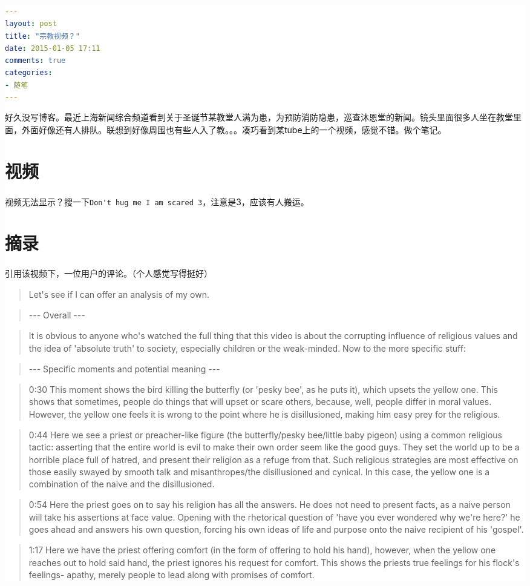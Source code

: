 ```yaml
---
layout: post
title: "宗教视频？"
date: 2015-01-05 17:11
comments: true
categories: 
- 随笔
---
```

好久没写博客。最近上海新闻综合频道看到关于圣诞节某教堂人满为患，为预防消防隐患，巡查沐恩堂的新闻。镜头里面很多人坐在教堂里面，外面好像还有人排队。联想到好像周围也有些人入了教。。。凑巧看到某tube上的一个视频，感觉不错。做个笔记。



# 视频

<iframe width="560" height="315" src="//www.youtube.com/embed/sXOdn6vLCuU" frameborder="0" allowfullscreen></iframe>

视频无法显示？搜一下`Don't hug me I am scared 3`，注意是3，应该有人搬运。

# 摘录

引用该视频下，一位用户的评论。（个人感觉写得挺好）

>Let's see if I can offer an analysis of my own.

>--- Overall ---

>It is obvious to anyone who's watched the full thing that this video is about the corrupting influence of religious values and the idea of 'absolute truth' to society, especially children or the weak-minded. Now to the more specific stuff:

>--- Specific moments and potential meaning ---

>0:30 This moment shows the bird killing the butterfly (or 'pesky bee', as he puts it), which upsets the yellow one. This shows that sometimes, people do things that will upset or scare others, because, well, people differ in moral values. However, the yellow one feels it is wrong to the point where he is disillusioned, making him easy prey for the religious.

>0:44 Here we see a priest or preacher-like figure (the butterfly/pesky bee/little baby pigeon) using a common religious tactic: asserting that the entire world is evil to make their own order seem like the good guys. They set the world up to be a horrible place full of hatred, and present their religion as a refuge from that. Such religious strategies are most effective on those easily swayed by smooth talk and misanthropes/the disillusioned and cynical. In this case, the yellow one is a combination of the naive and the disillusioned.

>0:54 Here the priest goes on to say his religion has all the answers. He does not need to present facts, as a naive person will take his assertions at face value. Opening with the rhetorical question of 'have you ever wondered why we're here?' he goes ahead and answers his own question, forcing his own ideas of life and purpose onto the naive recipient of his 'gospel'.

>1:17 Here we have the priest offering comfort (in the form of offering to hold his hand), however, when the yellow one reaches out to hold said hand, the priest ignores his request for comfort. This shows the priests true feelings for his flock's feelings- apathy, merely people to lead along with promises of comfort.
